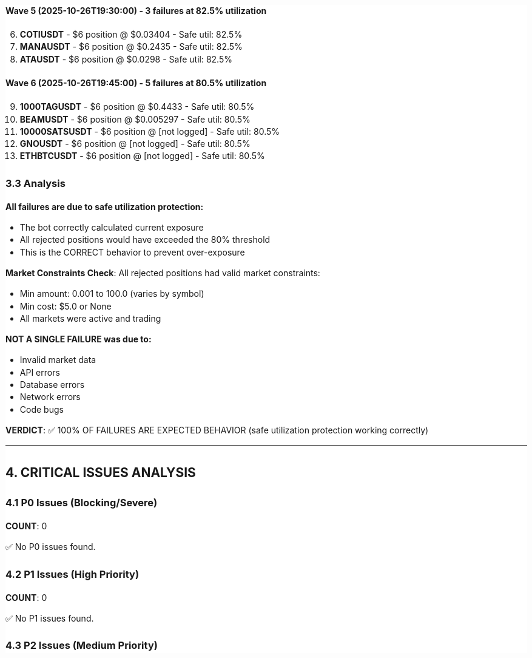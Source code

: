#### Wave 5 (2025-10-26T19:30:00) - 3 failures at 82.5% utilization
6. **COTIUSDT** - $6 position @ $0.03404 - Safe util: 82.5%
7. **MANAUSDT** - $6 position @ $0.2435 - Safe util: 82.5%
8. **ATAUSDT** - $6 position @ $0.0298 - Safe util: 82.5%

#### Wave 6 (2025-10-26T19:45:00) - 5 failures at 80.5% utilization
9. **1000TAGUSDT** - $6 position @ $0.4433 - Safe util: 80.5%
10. **BEAMUSDT** - $6 position @ $0.005297 - Safe util: 80.5%
11. **10000SATSUSDT** - $6 position @ [not logged] - Safe util: 80.5%
12. **GNOUSDT** - $6 position @ [not logged] - Safe util: 80.5%
13. **ETHBTCUSDT** - $6 position @ [not logged] - Safe util: 80.5%

### 3.3 Analysis

**All failures are due to safe utilization protection:**
- The bot correctly calculated current exposure
- All rejected positions would have exceeded the 80% threshold
- This is the CORRECT behavior to prevent over-exposure

**Market Constraints Check**: All rejected positions had valid market constraints:
- Min amount: 0.001 to 100.0 (varies by symbol)
- Min cost: $5.0 or None
- All markets were active and trading

**NOT A SINGLE FAILURE was due to:**
- Invalid market data
- API errors
- Database errors
- Network errors
- Code bugs

**VERDICT**: ✅ 100% OF FAILURES ARE EXPECTED BEHAVIOR (safe utilization protection working correctly)

---

## 4. CRITICAL ISSUES ANALYSIS

### 4.1 P0 Issues (Blocking/Severe)

**COUNT**: 0

✅ No P0 issues found.

### 4.2 P1 Issues (High Priority)

**COUNT**: 0

✅ No P1 issues found.

### 4.3 P2 Issues (Medium Priority)
